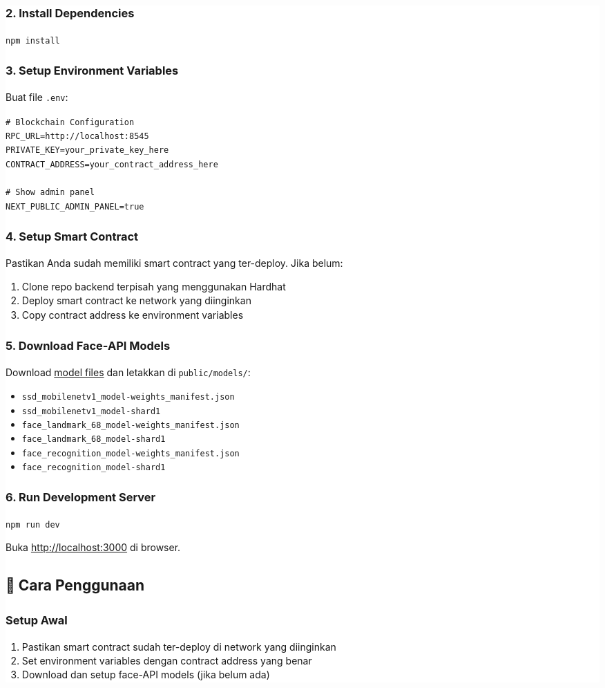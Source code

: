 
### 2. Install Dependencies

```bash
npm install
```

### 3. Setup Environment Variables

Buat file `.env`:

```env
# Blockchain Configuration
RPC_URL=http://localhost:8545
PRIVATE_KEY=your_private_key_here
CONTRACT_ADDRESS=your_contract_address_here

# Show admin panel
NEXT_PUBLIC_ADMIN_PANEL=true
```

### 4. Setup Smart Contract

Pastikan Anda sudah memiliki smart contract yang ter-deploy. Jika belum:
1. Clone repo backend terpisah yang menggunakan Hardhat
2. Deploy smart contract ke network yang diinginkan
3. Copy contract address ke environment variables


### 5. Download Face-API Models

Download [model files](https://github.com/justadudewhohacks/face-api.js/tree/master/weights) dan letakkan di `public/models/`:
- `ssd_mobilenetv1_model-weights_manifest.json`
- `ssd_mobilenetv1_model-shard1`
- `face_landmark_68_model-weights_manifest.json`
- `face_landmark_68_model-shard1`
- `face_recognition_model-weights_manifest.json`
- `face_recognition_model-shard1`

### 6. Run Development Server

```bash
npm run dev
```

Buka [http://localhost:3000](http://localhost:3000) di browser.

## 📖 Cara Penggunaan

### Setup Awal
1. Pastikan smart contract sudah ter-deploy di network yang diinginkan
2. Set environment variables dengan contract address yang benar
3. Download dan setup face-API models (jika belum ada)
